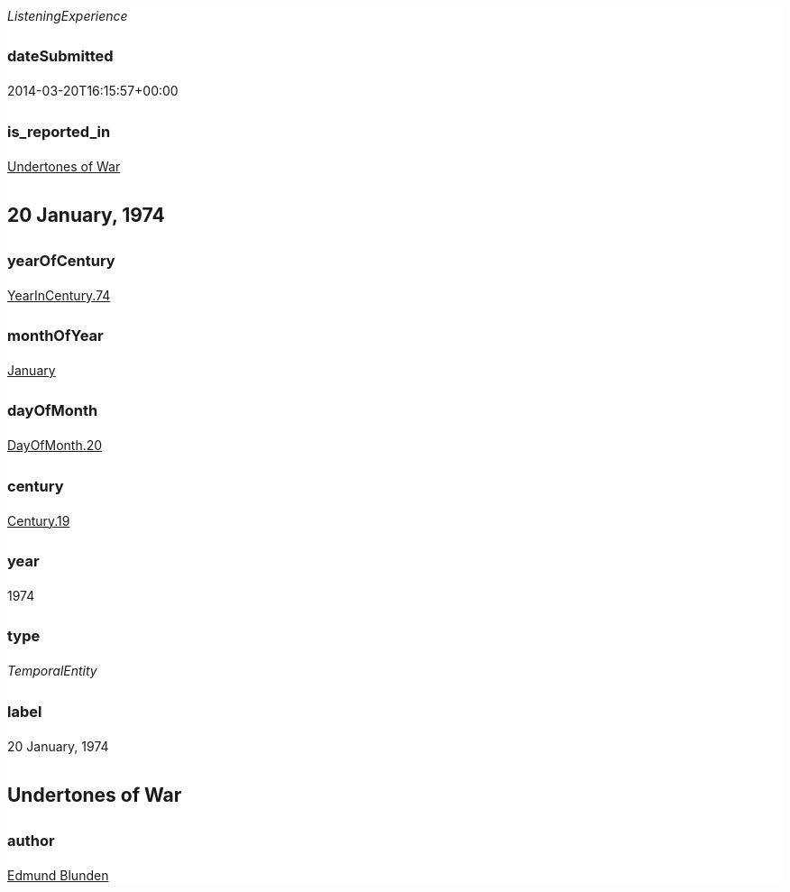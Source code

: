 
*ListeningExperience*

### dateSubmitted


2014-03-20T16:15:57+00:00

### is_reported_in


[Undertones of War](#Undertones-of-War)

## 20 January, 1974

### yearOfCentury


[YearInCentury.74](#YearInCentury.74)

### monthOfYear


[January](#January)

### dayOfMonth


[DayOfMonth.20](#DayOfMonth.20)

### century


[Century.19](#Century.19)

### year


1974

### type


*TemporalEntity*

### label


20 January, 1974

## Undertones of War

### author


[Edmund Blunden](#Edmund-Blunden)
